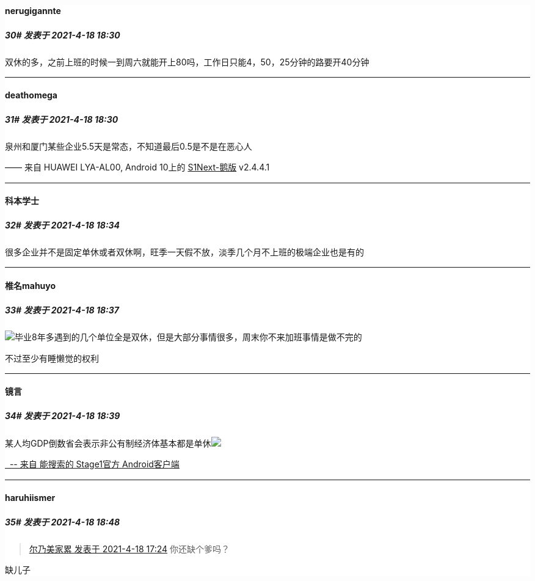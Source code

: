 ####  nerugigannte  
##### 30#       发表于 2021-4-18 18:30


双休的多，之前上班的时候一到周六就能开上80吗，工作日只能4，50，25分钟的路要开40分钟




*****

####  deathomega  
##### 31#       发表于 2021-4-18 18:30


泉州和厦门某些企业5.5天是常态，不知道最后0.5是不是在恶心人

—— 来自 HUAWEI LYA-AL00, Android 10上的 [S1Next-鹅版](https://github.com/ykrank/S1-Next/releases) v2.4.4.1


*****

####  科本学士  
##### 32#       发表于 2021-4-18 18:34


很多企业并不是固定单休或者双休啊，旺季一天假不放，淡季几个月不上班的极端企业也是有的


*****

####  椎名mahuyo  
##### 33#       发表于 2021-4-18 18:37


<img src="https://static.saraba1st.com/image/smiley/face2017/009.gif" referrerpolicy="no-referrer">毕业8年多遇到的几个单位全是双休，但是大部分事情很多，周末你不来加班事情是做不完的

不过至少有睡懒觉的权利


*****

####  镜言  
##### 34#       发表于 2021-4-18 18:39


某人均GDP倒数省会表示非公有制经济体基本都是单休<img src="https://static.saraba1st.com/image/smiley/face2017/009.gif" referrerpolicy="no-referrer">

[  -- 来自 能搜索的 Stage1官方 Android客户端](https://www.coolapk.com/apk/140634)


*****

####  haruhiismer  
##### 35#       发表于 2021-4-18 18:48


<blockquote><a href="httphttps://bbs.saraba1st.com/2b/forum.php?mod=redirect&amp;goto=findpost&amp;pid=50977231&amp;ptid=1999675" target="_blank">尔乃美家累 发表于 2021-4-18 17:24</a>
你还缺个爹吗？</blockquote>
缺儿子
